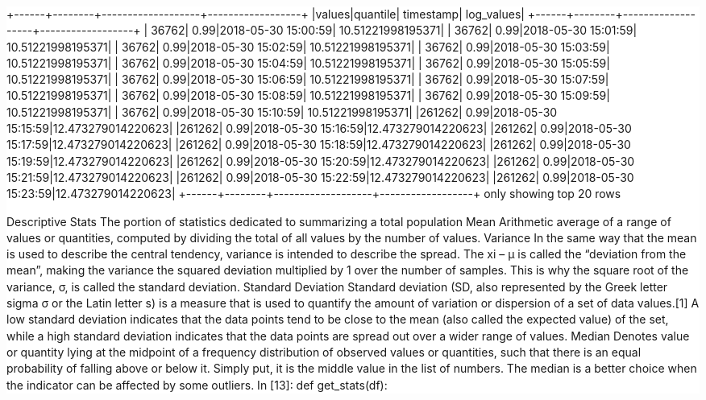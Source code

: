 +------+--------+-------------------+------------------+
|values|quantile|          timestamp|        log_values|
+------+--------+-------------------+------------------+
| 36762|    0.99|2018-05-30 15:00:59| 10.51221998195371|
| 36762|    0.99|2018-05-30 15:01:59| 10.51221998195371|
| 36762|    0.99|2018-05-30 15:02:59| 10.51221998195371|
| 36762|    0.99|2018-05-30 15:03:59| 10.51221998195371|
| 36762|    0.99|2018-05-30 15:04:59| 10.51221998195371|
| 36762|    0.99|2018-05-30 15:05:59| 10.51221998195371|
| 36762|    0.99|2018-05-30 15:06:59| 10.51221998195371|
| 36762|    0.99|2018-05-30 15:07:59| 10.51221998195371|
| 36762|    0.99|2018-05-30 15:08:59| 10.51221998195371|
| 36762|    0.99|2018-05-30 15:09:59| 10.51221998195371|
| 36762|    0.99|2018-05-30 15:10:59| 10.51221998195371|
|261262|    0.99|2018-05-30 15:15:59|12.473279014220623|
|261262|    0.99|2018-05-30 15:16:59|12.473279014220623|
|261262|    0.99|2018-05-30 15:17:59|12.473279014220623|
|261262|    0.99|2018-05-30 15:18:59|12.473279014220623|
|261262|    0.99|2018-05-30 15:19:59|12.473279014220623|
|261262|    0.99|2018-05-30 15:20:59|12.473279014220623|
|261262|    0.99|2018-05-30 15:21:59|12.473279014220623|
|261262|    0.99|2018-05-30 15:22:59|12.473279014220623|
|261262|    0.99|2018-05-30 15:23:59|12.473279014220623|
+------+--------+-------------------+------------------+
only showing top 20 rows


Descriptive Stats
The portion of statistics dedicated to summarizing a total population
Mean
Arithmetic average of a range of values or quantities, computed by dividing the total of all values by the number of values.
Variance
In the same way that the mean is used to describe the central tendency, variance is intended to describe the spread. The xi – μ is called the “deviation from the mean”, making the variance the squared deviation multiplied by 1 over the number of samples. This is why the square root of the variance, σ, is called the standard deviation.
Standard Deviation
Standard deviation (SD, also represented by the Greek letter sigma σ or the Latin letter s) is a measure that is used to quantify the amount of variation or dispersion of a set of data values.[1] A low standard deviation indicates that the data points tend to be close to the mean (also called the expected value) of the set, while a high standard deviation indicates that the data points are spread out over a wider range of values.
Median
Denotes value or quantity lying at the midpoint of a frequency distribution of observed values or quantities, such that there is an equal probability of falling above or below it. Simply put, it is the middle value in the list of numbers. The median is a better choice when the indicator can be affected by some outliers.
In [13]:
def get_stats(df):